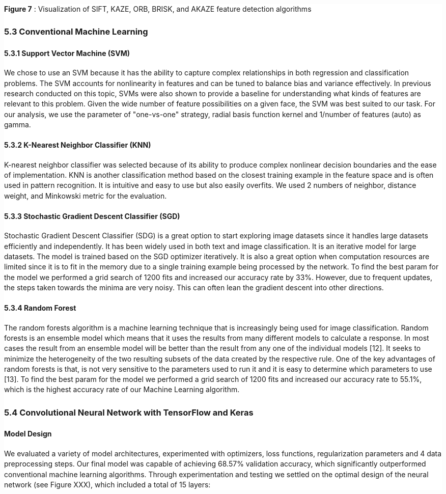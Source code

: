 **Figure 7** : Visualization of SIFT, KAZE, ORB, BRISK, and AKAZE feature detection algorithms

### 5.3 Conventional Machine Learning

#### 5.3.1 Support Vector Machine (SVM)

We chose to use an SVM because it has the ability to capture complex relationships in both regression and classification problems. The SVM accounts for nonlinearity in features and can be tuned to balance bias and variance effectively. In previous research conducted on this topic, SVMs were also shown to provide a baseline for understanding what kinds of features are relevant to this problem. Given the wide number of feature possibilities on a given face, the SVM was best suited to our task. For our analysis, we use the parameter of &quot;one-vs-one&quot; strategy, radial basis function kernel and 1/number of features (auto) as gamma.

#### 5.3.2 K-Nearest Neighbor Classifier (KNN)

K-nearest neighbor classifier was selected because of its ability to produce complex nonlinear decision boundaries and the ease of implementation. KNN is another classification method based on the closest training example in the feature space and is often used in pattern recognition. It is intuitive and easy to use but also easily overfits. We used 2 numbers of neighbor, distance weight, and Minkowski metric for the evaluation.

#### 5.3.3 Stochastic Gradient Descent Classifier (SGD)

Stochastic Gradient Descent Classifier (SDG) is a great option to start exploring image datasets since it handles large datasets efficiently and independently. It has been widely used in both text and image classification. It is an iterative model for large datasets. The model is trained based on the SGD optimizer iteratively. It is also a great option when computation resources are limited since it is to fit in the memory due to a single training example being processed by the network. To find the best param for the model we performed a grid search of 1200 fits and increased our accuracy rate by 33%. However, due to frequent updates, the steps taken towards the minima are very noisy. This can often lean the gradient descent into other directions.

#### 5.3.4 Random Forest

The random forests algorithm is a machine learning technique that is increasingly being used for image classification. Random forests is an ensemble model which means that it uses the results from many different models to calculate a response. In most cases the result from an ensemble model will be better than the result from any one of the individual models [12]. It seeks to minimize the heterogeneity of the two resulting subsets of the data created by the respective rule. One of the key advantages of random forests is that, is not very sensitive to the parameters used to run it and it is easy to determine which parameters to use [13]. To find the best param for the model we performed a grid search of 1200 fits and increased our accuracy rate to 55.1%, which is the highest accuracy rate of our Machine Learning algorithm.

### 5.4 Convolutional Neural Network with TensorFlow and Keras

#### Model Design

We evaluated a variety of model architectures, experimented with optimizers, loss functions, regularization parameters and 4 data preprocessing steps. Our final model was capable of achieving 68.57% validation accuracy, which significantly outperformed conventional machine learning algorithms. Through experimentation and testing we settled on the optimal design of the neural network (see Figure XXX), which included a total of 15 layers:

